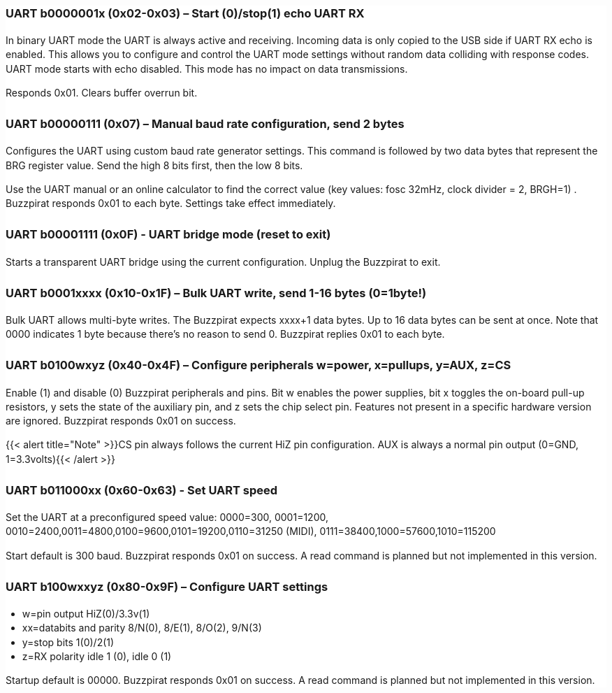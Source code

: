 
### UART b0000001x (0x02-0x03) – Start (0)/stop(1) echo UART RX
In binary UART mode the UART is always active and receiving. Incoming data is only copied to the USB side if UART RX echo is enabled. This allows you to configure and control the UART mode settings without random data colliding with response codes. UART mode starts with echo disabled. This mode has no impact on data transmissions.

Responds 0x01. Clears buffer overrun bit.

### UART b00000111 (0x07) – Manual baud rate configuration, send 2 bytes
Configures the UART using custom baud rate generator settings. This command is followed by two data bytes that represent the BRG register value. Send the high 8 bits first, then the low 8 bits.

Use the UART manual or an online calculator to find the correct value (key values: fosc 32mHz, clock divider = 2, BRGH=1) . Buzzpirat responds 0x01 to each byte. Settings take effect immediately.

### UART b00001111 (0x0F) - UART bridge mode (reset to exit)
Starts a transparent UART bridge using the current configuration. Unplug the Buzzpirat to exit.

### UART b0001xxxx (0x10-0x1F) – Bulk UART write, send 1-16 bytes (0=1byte!)
Bulk UART allows multi-byte writes. The Buzzpirat expects xxxx+1 data bytes. Up to 16 data bytes can be sent at once. Note that 0000 indicates 1 byte because there’s no reason to send 0. Buzzpirat replies 0x01 to each byte.

### UART b0100wxyz (0x40-0x4F) – Configure peripherals w=power, x=pullups, y=AUX, z=CS
Enable (1) and disable (0) Buzzpirat peripherals and pins. Bit w enables the power supplies, bit x toggles the on-board pull-up resistors, y sets the state of the auxiliary pin, and z sets the chip select pin. Features not present in a specific hardware version are ignored. Buzzpirat responds 0x01 on success.

{{< alert title="Note" >}}CS pin always follows the current HiZ pin configuration. AUX is always a normal pin output (0=GND, 1=3.3volts){{< /alert >}}

### UART b011000xx (0x60-0x63) - Set UART speed
Set the UART at a preconfigured speed value: 0000=300, 0001=1200, 0010=2400,0011=4800,0100=9600,0101=19200,0110=31250 (MIDI), 0111=38400,1000=57600,1010=115200

Start default is 300 baud. Buzzpirat responds 0x01 on success. A read command is planned but not implemented in this version.

### UART b100wxxyz (0x80-0x9F) – Configure UART settings
- w=pin output HiZ(0)/3.3v(1)
- xx=databits and parity 8/N(0), 8/E(1), 8/O(2), 9/N(3)
- y=stop bits 1(0)/2(1)
- z=RX polarity idle 1 (0), idle 0 (1)

Startup default is 00000. Buzzpirat responds 0x01 on success. A read command is planned but not implemented in this version.
